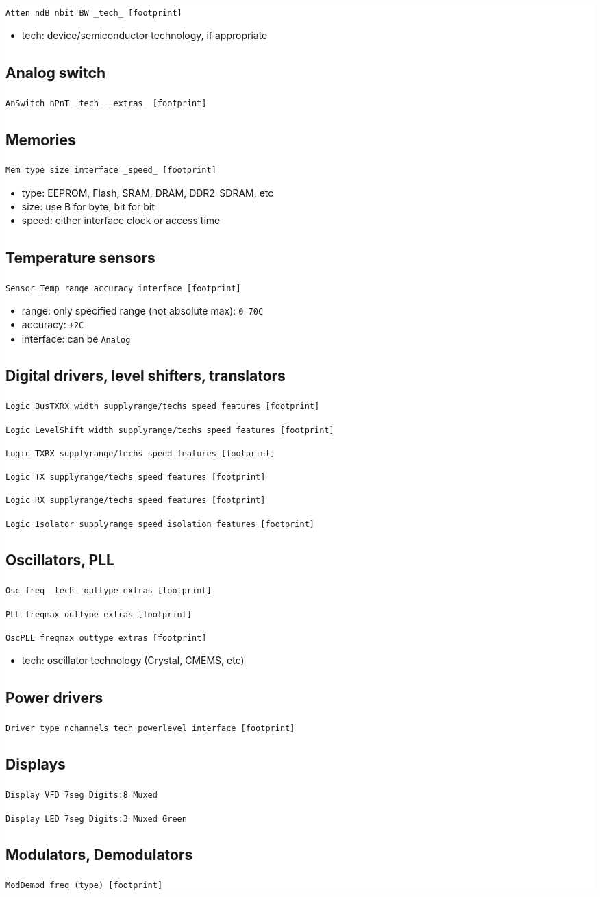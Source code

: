 `Atten ndB nbit BW _tech_ [footprint]`

- tech: device/semiconductor technology, if appropriate

## Analog switch

`AnSwitch nPnT _tech_ _extras_ [footprint]`

## Memories

`Mem type size interface _speed_ [footprint]`

- type: EEPROM, Flash, SRAM, DRAM, DDR2-SDRAM, etc
- size: use B for byte, bit for bit
- speed: either interface clock or access time

## Temperature sensors

`Sensor Temp range accuracy interface [footprint]`

- range: only specified range (not absolute max): `0-70C`
- accuracy: `±2C`
- interface: can be `Analog`

## Digital drivers, level shifters, translators

`Logic BusTXRX width supplyrange/techs speed features [footprint]`

`Logic LevelShift width supplyrange/techs speed features [footprint]`

`Logic TXRX supplyrange/techs speed features [footprint]`

`Logic TX supplyrange/techs speed features [footprint]`

`Logic RX supplyrange/techs speed features [footprint]`

`Logic Isolator supplyrange speed isolation features [footprint]`

## Oscillators, PLL

`Osc freq _tech_ outtype extras [footprint]`

`PLL freqmax outtype extras [footprint]`

`OscPLL freqmax outtype extras [footprint]`

- tech: oscillator technology (Crystal, CMEMS, etc)

## Power drivers

`Driver type nchannels tech powerlevel interface [footprint]`

## Displays

`Display VFD 7seg Digits:8 Muxed`

`Display LED 7seg Digits:3 Muxed Green`

## Modulators, Demodulators

`ModDemod freq (type) [footprint]`

